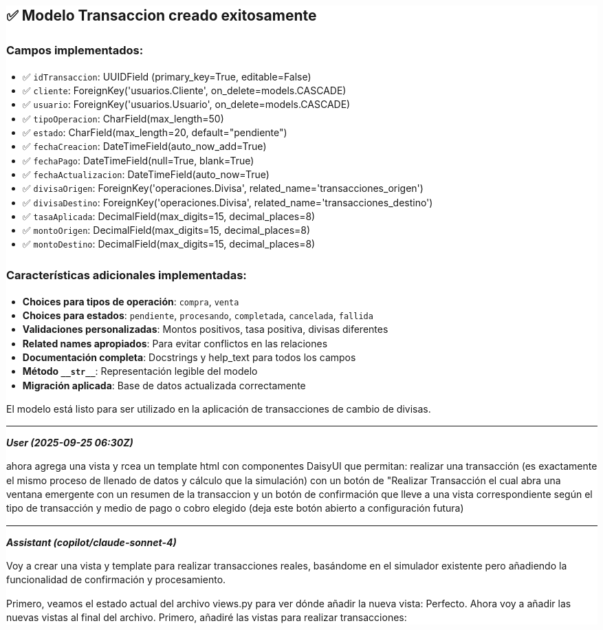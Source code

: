 ## ✅ **Modelo Transaccion creado exitosamente**

### **Campos implementados:**

- ✅ `idTransaccion`: UUIDField (primary_key=True, editable=False)
- ✅ `cliente`: ForeignKey('usuarios.Cliente', on_delete=models.CASCADE)
- ✅ `usuario`: ForeignKey('usuarios.Usuario', on_delete=models.CASCADE)
- ✅ `tipoOperacion`: CharField(max_length=50)
- ✅ `estado`: CharField(max_length=20, default="pendiente")
- ✅ `fechaCreacion`: DateTimeField(auto_now_add=True)
- ✅ `fechaPago`: DateTimeField(null=True, blank=True)
- ✅ `fechaActualizacion`: DateTimeField(auto_now=True)
- ✅ `divisaOrigen`: ForeignKey('operaciones.Divisa', related_name='transacciones_origen')
- ✅ `divisaDestino`: ForeignKey('operaciones.Divisa', related_name='transacciones_destino')
- ✅ `tasaAplicada`: DecimalField(max_digits=15, decimal_places=8)
- ✅ `montoOrigen`: DecimalField(max_digits=15, decimal_places=8)
- ✅ `montoDestino`: DecimalField(max_digits=15, decimal_places=8)

### **Características adicionales implementadas:**

- **Choices para tipos de operación**: `compra`, `venta`
- **Choices para estados**: `pendiente`, `procesando`, `completada`, `cancelada`, `fallida`
- **Validaciones personalizadas**: Montos positivos, tasa positiva, divisas diferentes
- **Related names apropiados**: Para evitar conflictos en las relaciones
- **Documentación completa**: Docstrings y help_text para todos los campos
- **Método `__str__`**: Representación legible del modelo
- **Migración aplicada**: Base de datos actualizada correctamente

El modelo está listo para ser utilizado en la aplicación de transacciones de cambio de divisas.

---

_**User (2025-09-25 06:30Z)**_

ahora agrega una vista y rcea un template html con componentes DaisyUI que permitan: realizar una transacción (es exactamente el mismo proceso de llenado de datos y cálculo que la simulación) con un botón de "Realizar Transacción el cual abra una ventana emergente con un resumen de la transaccion y un botón de confirmación que lleve a una vista correspondiente según el tipo de transacción y medio de pago o cobro elegido (deja este botón abierto a configuración futura)

---

_**Assistant (copilot/claude-sonnet-4)**_

Voy a crear una vista y template para realizar transacciones reales, basándome en el simulador existente pero añadiendo la funcionalidad de confirmación y procesamiento.

Primero, veamos el estado actual del archivo views.py para ver dónde añadir la nueva vista: Perfecto. Ahora voy a añadir las nuevas vistas al final del archivo. Primero, añadiré las vistas para realizar transacciones:

```

```
